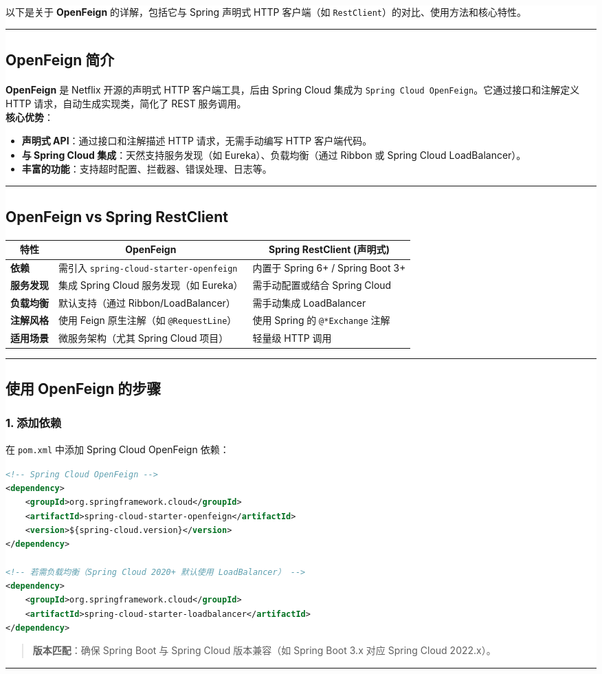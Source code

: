 以下是关于 **OpenFeign** 的详解，包括它与 Spring 声明式 HTTP 客户端（如 `RestClient`）的对比、使用方法和核心特性。

---

## OpenFeign 简介
**OpenFeign** 是 Netflix 开源的声明式 HTTP 客户端工具，后由 Spring Cloud 集成为 `Spring Cloud OpenFeign`。它通过接口和注解定义 HTTP 请求，自动生成实现类，简化了 REST 服务调用。  
**核心优势**：
- **声明式 API**：通过接口和注解描述 HTTP 请求，无需手动编写 HTTP 客户端代码。
- **与 Spring Cloud 集成**：天然支持服务发现（如 Eureka）、负载均衡（通过 Ribbon 或 Spring Cloud LoadBalancer）。
- **丰富的功能**：支持超时配置、拦截器、错误处理、日志等。

---

## OpenFeign vs Spring RestClient
| 特性       | OpenFeign                            | Spring RestClient (声明式)        |
| -------- | ------------------------------------ | ------------------------------ |
| **依赖**   | 需引入 `spring-cloud-starter-openfeign` | 内置于 Spring 6+ / Spring Boot 3+ |
| **服务发现** | 集成 Spring Cloud 服务发现（如 Eureka）       | 需手动配置或结合 Spring Cloud          |
| **负载均衡** | 默认支持（通过 Ribbon/LoadBalancer）         | 需手动集成 LoadBalancer             |
| **注解风格** | 使用 Feign 原生注解（如 `@RequestLine`）      | 使用 Spring 的 `@*Exchange` 注解    |
| **适用场景** | 微服务架构（尤其 Spring Cloud 项目）            | 轻量级 HTTP 调用                    |

---

## 使用 OpenFeign 的步骤

### 1. 添加依赖
在 `pom.xml` 中添加 Spring Cloud OpenFeign 依赖：
```xml
<!-- Spring Cloud OpenFeign -->
<dependency>
    <groupId>org.springframework.cloud</groupId>
    <artifactId>spring-cloud-starter-openfeign</artifactId>
    <version>${spring-cloud.version}</version>
</dependency>

<!-- 若需负载均衡（Spring Cloud 2020+ 默认使用 LoadBalancer） -->
<dependency>
    <groupId>org.springframework.cloud</groupId>
    <artifactId>spring-cloud-starter-loadbalancer</artifactId>
</dependency>
```

> **版本匹配**：确保 Spring Boot 与 Spring Cloud 版本兼容（如 Spring Boot 3.x 对应 Spring Cloud 2022.x）。

---
